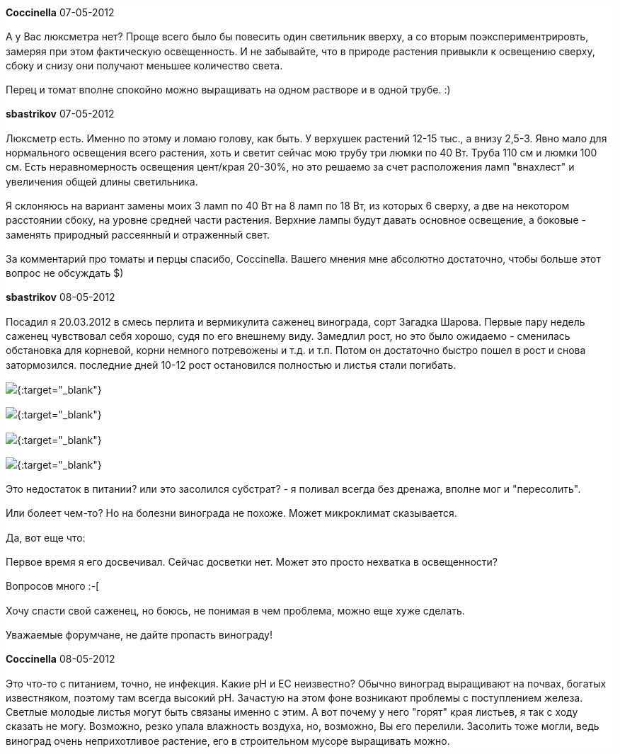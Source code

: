
**Coccinella** 07-05-2012

А у Вас люксметра нет? Проще всего было бы повесить один светильник вверху, а со вторым поэкспериментрировть, замеряя при этом фактическую освещенность. И не забывайте, что в природе растения привыкли к освещению сверху, сбоку и снизу они получают меньшее количество света.

Перец и томат вполне спокойно можно выращивать на одном растворе и в одной трубе. :)


**sbastrikov** 07-05-2012

Люксметр есть. Именно по этому и ломаю голову, как быть. У верхушек растений 12-15 тыс., а внизу 2,5-3. Явно мало для нормального освещения всего растения, хоть и светит сейчас мою трубу три люмки по 40 Вт. Труба 110 см и люмки 100 см. Есть неравномерность освещения цент/края 20-30%, но это решаемо за счет расположения ламп "внахлест" и увеличения общей длины светильника.

Я склоняюсь на вариант замены моих 3 ламп по 40 Вт на 8 ламп по 18 Вт, из которых 6 сверху, а две на некотором расстоянии сбоку, на уровне средней части растения. Верхние лампы будут давать основное освещение, а боковые - заменять природный рассеянный и отраженный свет.

За комментарий про томаты и перцы спасибо, Coccinella. Вашего мнения мне абсолютно достаточно, чтобы больше этот вопрос не обсуждать $)


**sbastrikov** 08-05-2012

Посадил я 20.03.2012 в смесь перлита и вермикулита саженец винограда, сорт Загадка Шарова. Первые пару недель саженец чувствовал себя хорошо, судя по его внешнему виду. Замедлил рост, но это было ожидаемо - сменилась обстановка для корневой, корни немного потревожены и т.д. и т.п. Потом он достаточно быстро пошел в рост и снова затормозился. последние дней 10-12 рост остановился полностью и листья стали погибать.

[![](/imagehost/thumbs/p50806502.jpg)](https://t.me/ponics_ru_files/7243){:target="_blank"}

[![](/imagehost/thumbs/p50806512.jpg)](https://t.me/ponics_ru_files/7244){:target="_blank"}

[![](/imagehost/thumbs/p50806522.jpg)](https://t.me/ponics_ru_files/7245){:target="_blank"}

[![](/imagehost/thumbs/p50806532.jpg)](https://t.me/ponics_ru_files/7246){:target="_blank"}

Это недостаток в питании? или это засолился субстрат? - я поливал всегда без дренажа, вполне мог и "пересолить".

Или болеет чем-то? Но на болезни винограда не похоже. Может микроклимат сказывается. 

Да, вот еще что:

Первое время я его досвечивал. Сейчас досветки нет. Может это просто нехватка в освещенности?

Вопросов много :-[

Хочу спасти свой саженец, но боюсь, не понимая в чем проблема, можно еще хуже сделать.

Уважаемые форумчане, не дайте пропасть винограду!


**Coccinella** 08-05-2012

Это что-то с питанием, точно, не инфекция. Какие рН и ЕС неизвестно? Обычно виноград выращивают на почвах, богатых известняком, поэтому там всегда высокий рН. Зачастую на этом фоне возникают проблемы с поступлением железа. Светлые молодые листья могут быть связаны именно с этим. А вот почему у него "горят" края листьев, я так с ходу сказать не могу. Возможно, резко упала влажность воздуха, но, возможно, Вы его перелили. Засолить тоже могли, ведь виноград очень неприхотливое растение, его в строительном мусоре выращивать можно.
